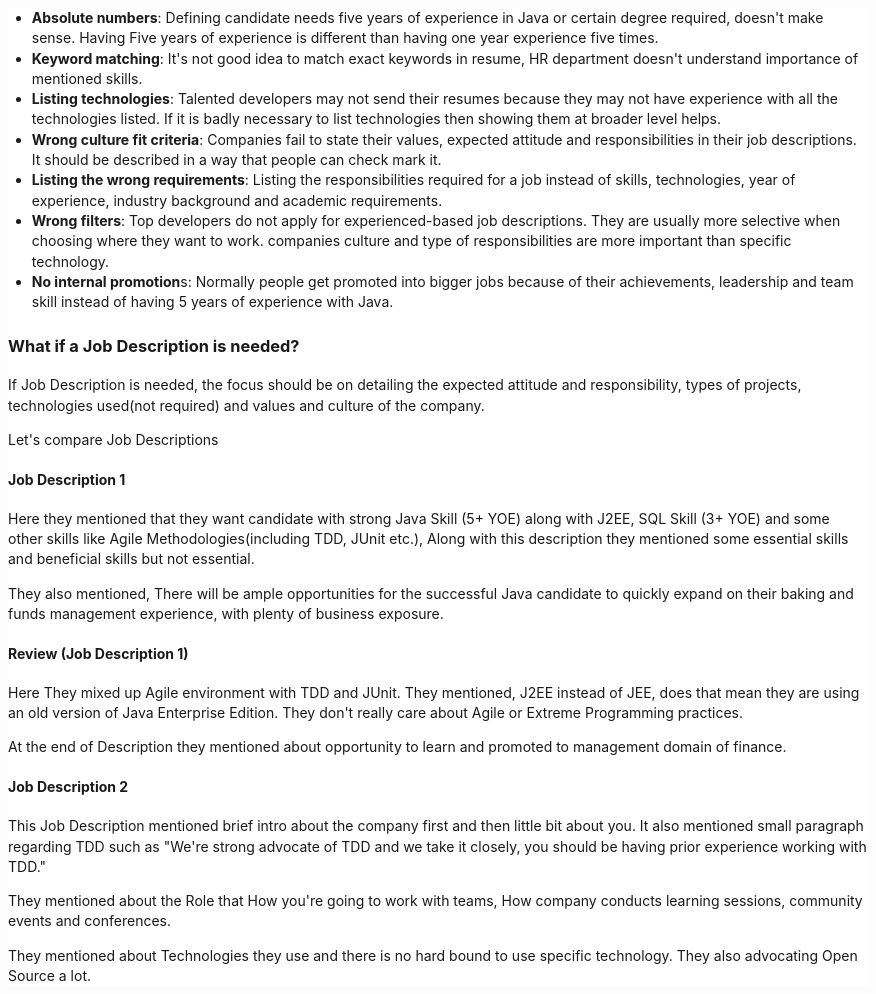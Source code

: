 - **Absolute numbers**: Defining candidate needs five years of experience in Java or certain degree required, doesn't make sense. Having Five years of experience is different than having one year experience five times.
- **Keyword matching**: It's not good idea to match exact keywords in resume, HR department doesn't understand importance of mentioned skills.
- **Listing technologies**: Talented developers may not send their resumes because they may not have experience with all the technologies listed. If it is badly necessary to list technologies then showing them at broader level helps.
- **Wrong culture fit criteria**: Companies fail to state their values, expected attitude and responsibilities in their job descriptions. It should be described in a way that people can check mark it.
- **Listing the wrong requirements**: Listing the responsibilities required for a job instead of skills, technologies, year of experience, industry background and academic requirements.
- **Wrong filters**: Top developers do not apply for experienced-based job descriptions. They are usually more selective when choosing where they want to work. companies culture and type of responsibilities are more important than specific technology.
- **No internal promotion**s: Normally people get promoted into bigger jobs because of their achievements, leadership and team skill instead of having 5 years of experience with Java.

### What if a Job Description is needed?

If Job Description is needed, the focus should be on detailing the expected attitude and responsibility, types of projects, technologies used(not required) and values and culture of the company.

Let's compare Job Descriptions

#### **Job Description 1**

Here they mentioned that they want candidate with strong Java Skill (5+ YOE) along with J2EE, SQL Skill (3+ YOE) and some other skills like Agile Methodologies(including TDD, JUnit etc.), Along with this description they mentioned some essential skills and beneficial skills but not essential.

They also mentioned, There will be ample opportunities for the successful Java candidate to quickly expand on their baking and funds management experience, with plenty of business exposure.

#### Review (Job Description 1)

Here They mixed up Agile environment with TDD and JUnit. They mentioned, J2EE instead of JEE, does that mean they are using an old version of Java Enterprise Edition. They don't really care about Agile or Extreme Programming practices.

At the end of Description they mentioned about opportunity to learn and promoted to management domain of finance.

#### **Job Description 2**

This Job Description mentioned brief intro about the company first and then little bit about you. It also mentioned small paragraph regarding TDD such as "We're strong advocate of TDD and we take it closely, you should be having prior experience working with TDD."

They mentioned about the Role that How you're going to work with teams, How company conducts learning sessions, community events and conferences.

They mentioned about Technologies they use and there is no hard bound to use specific technology. They also advocating Open Source a lot.
